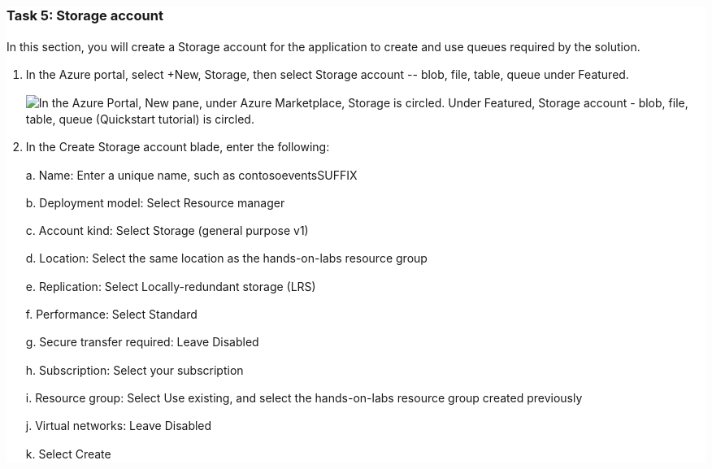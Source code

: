 
### Task 5: Storage account

In this section, you will create a Storage account for the application to create and use queues required by the solution.

1.  In the Azure portal, select +New, Storage, then select Storage account -- blob, file, table, queue under Featured.

    ![In the Azure Portal, New pane, under Azure Marketplace, Storage is circled. Under Featured, Storage account - blob, file, table, queue (Quickstart tutorial) is circled.](images/Hands-onlabstep-by-step-Microservicesarchitecture-Developereditionimages/media/image56.png "Azure Portal, New pane")

2.  In the Create Storage account blade, enter the following:

    a.  Name: Enter a unique name, such as contosoeventsSUFFIX

    b.  Deployment model: Select Resource manager

    c.  Account kind: Select Storage (general purpose v1)

    d.  Location: Select the same location as the hands-on-labs resource group

    e.  Replication: Select Locally-redundant storage (LRS)

    f.  Performance: Select Standard

    g.  Secure transfer required: Leave Disabled

    h.  Subscription: Select your subscription

    i.  Resource group: Select Use existing, and select the hands-on-labs resource group created previously

    j.  Virtual networks: Leave Disabled

    k.  Select Create

